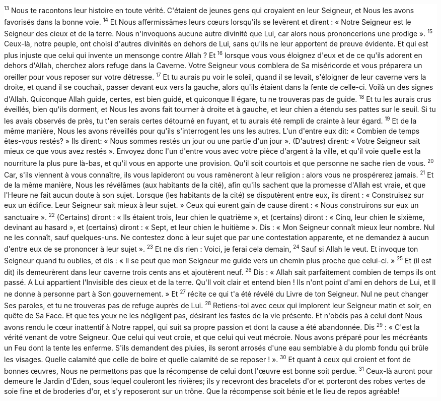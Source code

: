 <span id="v13"><sup><small>13</small></sup></span>  Nous te racontons leur histoire en toute vérité. C'étaient de jeunes gens qui croyaient en leur Seigneur, et Nous les avons favorisés dans la bonne voie.
<span id="v14"><sup><small>14</small></sup></span>  Et Nous affermissâmes leurs cœurs lorsqu'ils se levèrent et dirent : « Notre Seigneur est le Seigneur des cieux et de la terre. Nous n'invoquons aucune autre divinité que Lui, car alors nous prononcerions une prodige ».
<span id="v15"><sup><small>15</small></sup></span>  Ceux-là, notre peuple, ont choisi d'autres divinités en dehors de Lui, sans qu'ils ne leur apportent de preuve évidente. Et qui est plus injuste que celui qui invente un mensonge contre Allah ?
Et <span id="v16"><sup><small>16</small></sup></span>  lorsque vous vous éloignez d'eux et de ce qu'ils adorent en dehors d'Allah, cherchez alors refuge dans la Caverne. Votre Seigneur vous comblera de Sa miséricorde et vous préparera un oreiller pour vous reposer sur votre détresse.
<span id="v17"><sup><small>17</small></sup></span>  Et tu aurais pu voir le soleil, quand il se levait, s'éloigner de leur caverne vers la droite, et quand il se couchait, passer devant eux vers la gauche, alors qu'ils étaient dans la fente de celle-ci. Voilà un des signes d'Allah. Quiconque Allah guide, certes, est bien guidé, et quiconque Il égare, tu ne trouveras pas de guide.
<span id="v18"><sup><small>18</small></sup></span>  Et tu les aurais crus éveillés, bien qu'ils dorment, et Nous les avons fait tourner à droite et à gauche, et leur chien a étendu ses pattes sur le seuil. Si tu les avais observés de près, tu t'en serais certes détourné en fuyant, et tu aurais été rempli de crainte à leur égard.
<span id="v19"><sup><small>19</small></sup></span>  Et de la même manière, Nous les avons réveillés pour qu'ils s'interrogent les uns les autres. L'un d'entre eux dit: « Combien de temps êtes-vous restés? » Ils dirent: « Nous sommes restés un jour ou une partie d'un jour ». (D'autres) dirent: « Votre Seigneur sait mieux ce que vous avez restés ». Envoyez donc l'un d'entre vous avec votre pièce d'argent à la ville, et qu'il voie quelle est la nourriture la plus pure là-bas, et qu'il vous en apporte une provision. Qu'il soit courtois et que personne ne sache rien de vous.
<span id="v20"><sup><small>20</small></sup></span>  Car, s'ils viennent à vous connaître, ils vous lapideront ou vous ramèneront à leur religion : alors vous ne prospérerez jamais.
<span id="v21"><sup><small>21</small></sup></span>  Et de la même manière, Nous les révélâmes (aux habitants de la cité), afin qu'ils sachent que la promesse d'Allah est vraie, et que l'Heure ne fait aucun doute à son sujet. Lorsque (les habitants de la cité) se disputèrent entre eux, ils dirent : « Construisez sur eux un édifice. Leur Seigneur sait mieux à leur sujet.  » Ceux qui eurent gain de cause dirent : « Nous construirons sur eux un sanctuaire ».
<span id="v22"><sup><small>22</small></sup></span>  (Certains) diront : « Ils étaient trois, leur chien le quatrième », et (certains) diront : « Cinq, leur chien le sixième, devinant au hasard », et (certains) diront : « Sept, et leur chien le huitième ». Dis : « Mon Seigneur connaît mieux leur nombre. Nul ne les connaît, sauf quelques-uns. Ne contestez donc à leur sujet que par une contestation apparente, et ne demandez à aucun d'entre eux de se prononcer à leur sujet ».
<span id="v23"><sup><small>23</small></sup></span>  Et ne dis rien : Voici, je ferai cela demain,
<span id="v24"><sup><small>24</small></sup></span>  Sauf si Allah le veut. Et invoque ton Seigneur quand tu oublies, et dis : « Il se peut que mon Seigneur me guide vers un chemin plus proche que celui-ci. »
<span id="v25"><sup><small>25</small></sup></span>  Et (il est dit) ils demeurèrent dans leur caverne trois cents ans et ajoutèrent neuf.
<span id="v26"><sup><small>26</small></sup></span>  Dis : « Allah sait parfaitement combien de temps ils ont passé. A Lui appartient l'Invisible des cieux et de la terre. Qu'Il voit clair et entend bien ! Ils n'ont point d'ami en dehors de Lui, et Il ne donne à personne part à Son gouvernement.  »
Et <span id="v27"><sup><small>27</small></sup></span>  récite ce qui t'a été révélé du Livre de ton Seigneur. Nul ne peut changer Ses paroles, et tu ne trouveras pas de refuge auprès de Lui.
<span id="v28"><sup><small>28</small></sup></span>  Retiens-toi avec ceux qui implorent leur Seigneur matin et soir, en quête de Sa Face. Et que tes yeux ne les négligent pas, désirant les fastes de la vie présente. Et n'obéis pas à celui dont Nous avons rendu le cœur inattentif à Notre rappel, qui suit sa propre passion et dont la cause a été abandonnée.
Dis <span id="v29"><sup><small>29</small></sup></span>  : « C'est la vérité venant de votre Seigneur. Que celui qui veut croie, et que celui qui veut mécroie. Nous avons préparé pour les mécréants un Feu dont la tente les enferme. S'ils demandent des pluies, ils seront arrosés d'une eau semblable à du plomb fondu qui brûle les visages. Quelle calamité que celle de boire et quelle calamité de se reposer ! ».
<span id="v30"><sup><small>30</small></sup></span>  Et quant à ceux qui croient et font de bonnes œuvres, Nous ne permettons pas que la récompense de celui dont l'œuvre est bonne soit perdue.
<span id="v31"><sup><small>31</small></sup></span>  Ceux-là auront pour demeure le Jardin d'Eden, sous lequel couleront les rivières; ils y recevront des bracelets d'or et porteront des robes vertes de soie fine et de broderies d'or, et s'y reposeront sur un trône. Que la récompense soit bénie et le lieu de repos agréable!